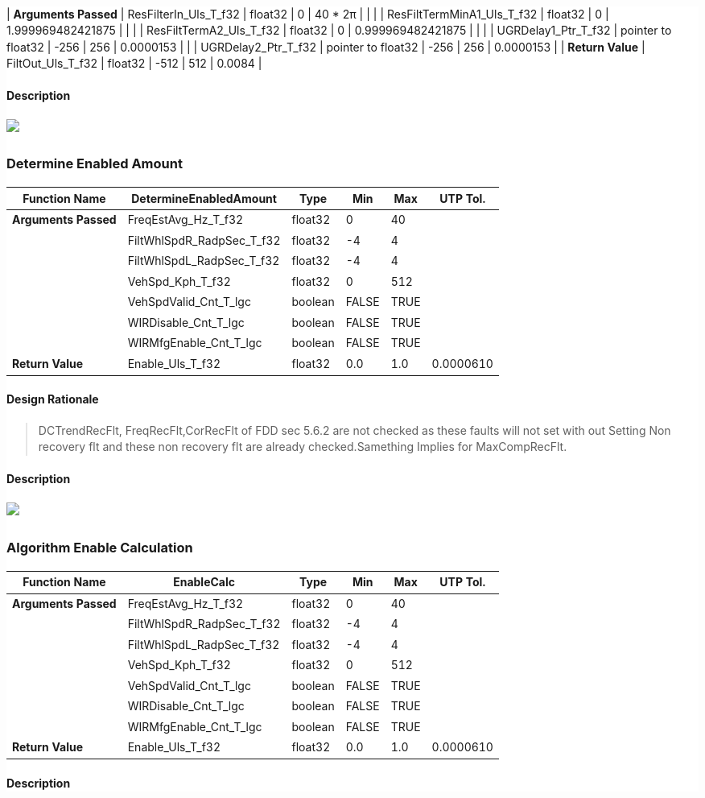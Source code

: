 | **Arguments Passed** | ResFilterIn_Uls_T_f32      | float32            | 0    | 40 \* 2π          |           |
|                      | ResFiltTermMinA1_Uls_T_f32 | float32            | 0    | 1.999969482421875 |           |
|                      | ResFiltTermA2_Uls_T_f32    | float32            | 0    | 0.999969482421875 |           |
|                      | UGRDelay1_Ptr_T_f32        | pointer to float32 | -256 | 256               | 0.0000153 |
|                      | UGRDelay2_Ptr_T_f32        | pointer to float32 | -256 | 256               | 0.0000153 |
| **Return Value**     | FiltOut_Uls_T_f32          | float32            | -512 | 512               | 0.0084    |

#### Description

![](ElectricPowerSteering_TMS570_CHRYSLER_LWR_website/docs/WhlImbRej/doc/mediax/media/image7.emf)

### Determine Enabled Amount

| **Function Name**    | DetermineEnabledAmount    | Type    | Min   | Max  | UTP Tol.  |
|-------------|------------------------|---------|-------|-------------|---------|
| **Arguments Passed** | FreqEstAvg_Hz_T_f32       | float32 | 0     | 40   |           |
|                      | FiltWhlSpdR_RadpSec_T_f32 | float32 | -4    | 4    |           |
|                      | FiltWhlSpdL_RadpSec_T_f32 | float32 | -4    | 4    |           |
|                      | VehSpd_Kph_T_f32          | float32 | 0     | 512  |           |
|                      | VehSpdValid_Cnt_T_lgc     | boolean | FALSE | TRUE |           |
|                      | WIRDisable_Cnt_T_lgc      | boolean | FALSE | TRUE |           |
|                      | WIRMfgEnable_Cnt_T_lgc    | boolean | FALSE | TRUE |           |
| **Return Value**     | Enable_Uls_T_f32          | float32 | 0.0   | 1.0  | 0.0000610 |

#### Design Rationale

> DCTrendRecFlt, FreqRecFlt,CorRecFlt of FDD sec 5.6.2 are not checked
> as these faults will not set with out Setting Non recovery flt and
> these non recovery flt are already checked.Samething Implies for
> MaxCompRecFlt.

#### Description

![](ElectricPowerSteering_TMS570_CHRYSLER_LWR_website/docs/WhlImbRej/doc/mediax/media/image8.emf)

### Algorithm Enable Calculation

| **Function Name**    | EnableCalc                | Type    | Min   | Max  | UTP Tol.  |
|-------------|------------------------|---------|-------|-------------|---------|
| **Arguments Passed** | FreqEstAvg_Hz_T_f32       | float32 | 0     | 40   |           |
|                      | FiltWhlSpdR_RadpSec_T_f32 | float32 | -4    | 4    |           |
|                      | FiltWhlSpdL_RadpSec_T_f32 | float32 | -4    | 4    |           |
|                      | VehSpd_Kph_T_f32          | float32 | 0     | 512  |           |
|                      | VehSpdValid_Cnt_T_lgc     | boolean | FALSE | TRUE |           |
|                      | WIRDisable_Cnt_T_lgc      | boolean | FALSE | TRUE |           |
|                      | WIRMfgEnable_Cnt_T_lgc    | boolean | FALSE | TRUE |           |
| **Return Value**     | Enable_Uls_T_f32          | float32 | 0.0   | 1.0  | 0.0000610 |

#### Description
